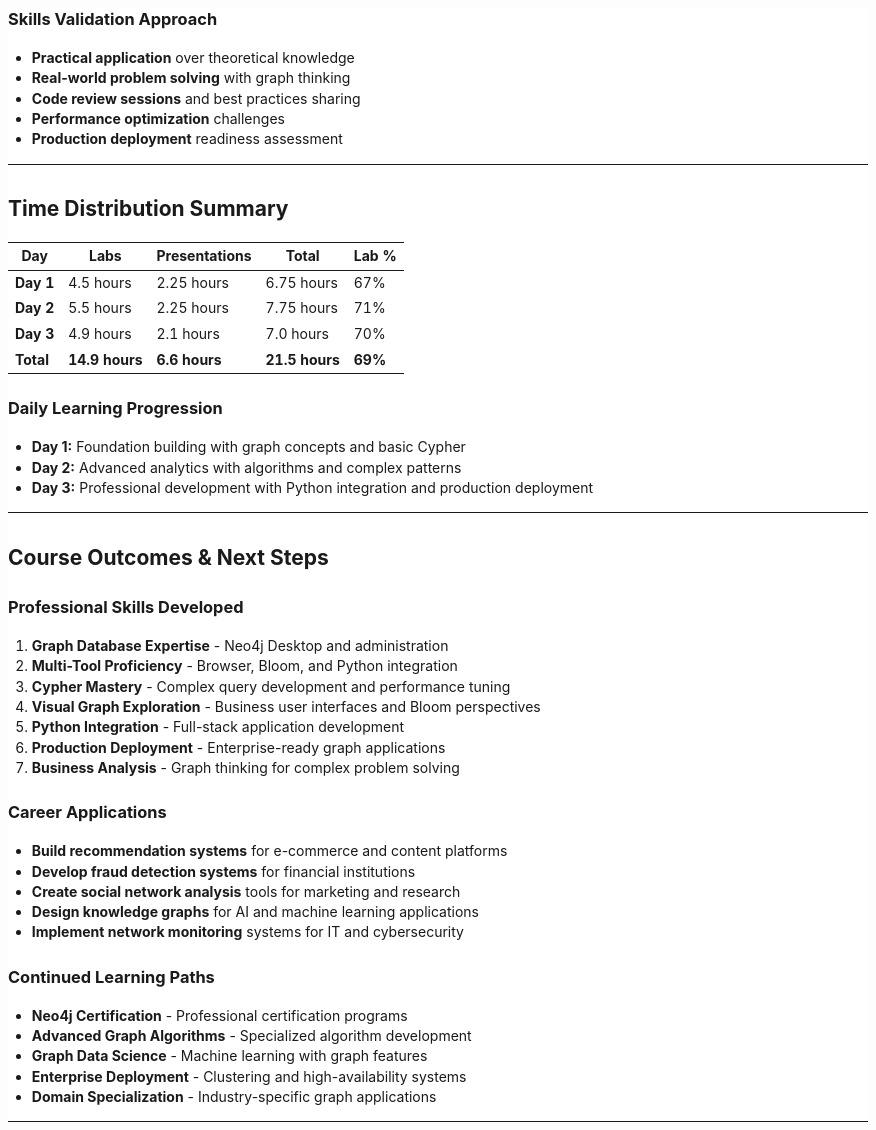 ### Skills Validation Approach
- **Practical application** over theoretical knowledge
- **Real-world problem solving** with graph thinking
- **Code review sessions** and best practices sharing
- **Performance optimization** challenges
- **Production deployment** readiness assessment

---

## Time Distribution Summary

| Day | Labs | Presentations | Total | Lab % |
|-----|------|---------------|-------|--------|
| **Day 1** | 4.5 hours | 2.25 hours | 6.75 hours | 67% |
| **Day 2** | 5.5 hours | 2.25 hours | 7.75 hours | 71% |
| **Day 3** | 4.9 hours | 2.1 hours | 7.0 hours | 70% |
| **Total** | **14.9 hours** | **6.6 hours** | **21.5 hours** | **69%** |

### Daily Learning Progression
- **Day 1:** Foundation building with graph concepts and basic Cypher
- **Day 2:** Advanced analytics with algorithms and complex patterns  
- **Day 3:** Professional development with Python integration and production deployment

---

## Course Outcomes & Next Steps

### Professional Skills Developed
1. **Graph Database Expertise** - Neo4j Desktop and administration
2. **Multi-Tool Proficiency** - Browser, Bloom, and Python integration
3. **Cypher Mastery** - Complex query development and performance tuning
4. **Visual Graph Exploration** - Business user interfaces and Bloom perspectives
5. **Python Integration** - Full-stack application development
6. **Production Deployment** - Enterprise-ready graph applications
7. **Business Analysis** - Graph thinking for complex problem solving

### Career Applications
- **Build recommendation systems** for e-commerce and content platforms
- **Develop fraud detection systems** for financial institutions
- **Create social network analysis** tools for marketing and research
- **Design knowledge graphs** for AI and machine learning applications
- **Implement network monitoring** systems for IT and cybersecurity

### Continued Learning Paths
- **Neo4j Certification** - Professional certification programs
- **Advanced Graph Algorithms** - Specialized algorithm development
- **Graph Data Science** - Machine learning with graph features
- **Enterprise Deployment** - Clustering and high-availability systems
- **Domain Specialization** - Industry-specific graph applications

---